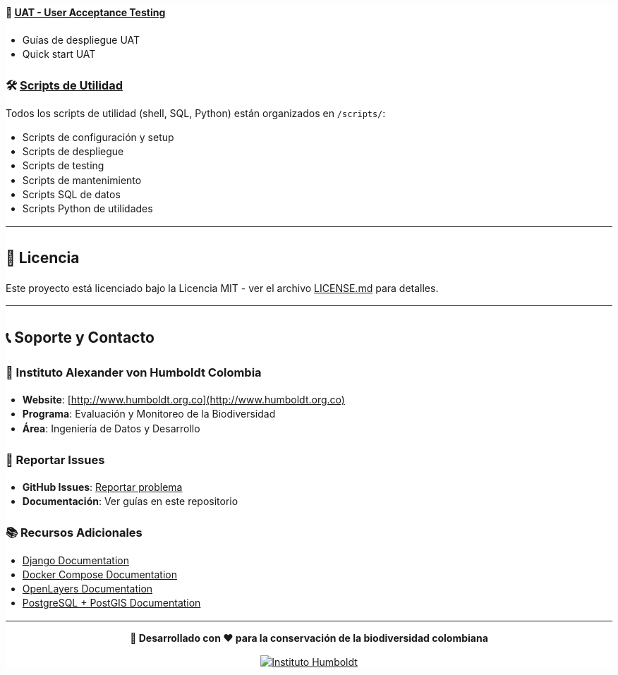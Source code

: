 #### 🧪 [UAT - User Acceptance Testing](./docs/uat/)
- Guías de despliegue UAT
- Quick start UAT

### 🛠️ [Scripts de Utilidad](./scripts/README.md)

Todos los scripts de utilidad (shell, SQL, Python) están organizados en `/scripts/`:
- Scripts de configuración y setup
- Scripts de despliegue
- Scripts de testing
- Scripts de mantenimiento
- Scripts SQL de datos
- Scripts Python de utilidades

---

## 📄 Licencia

Este proyecto está licenciado bajo la Licencia MIT - ver el archivo [LICENSE.md](LICENSE.md) para detalles.

---

## 📞 Soporte y Contacto

### 🏢 Instituto Alexander von Humboldt Colombia
- **Website**: [http://www.humboldt.org.co](http://www.humboldt.org.co)
- **Programa**: Evaluación y Monitoreo de la Biodiversidad
- **Área**: Ingeniería de Datos y Desarrollo

### 🐛 Reportar Issues
- **GitHub Issues**: [Reportar problema](https://github.com/maccevedor/humboldt/issues)
- **Documentación**: Ver guías en este repositorio

### 📚 Recursos Adicionales
- [Django Documentation](https://docs.djangoproject.com/)
- [Docker Compose Documentation](https://docs.docker.com/compose/)
- [OpenLayers Documentation](https://openlayers.org/en/latest/doc/)
- [PostgreSQL + PostGIS Documentation](https://postgis.net/documentation/)

---

<div align="center">

**🌱 Desarrollado con ❤️ para la conservación de la biodiversidad colombiana**

[![Instituto Humboldt](https://img.shields.io/badge/Instituto-Humboldt-green?style=for-the-badge)](http://www.humboldt.org.co)

</div>
